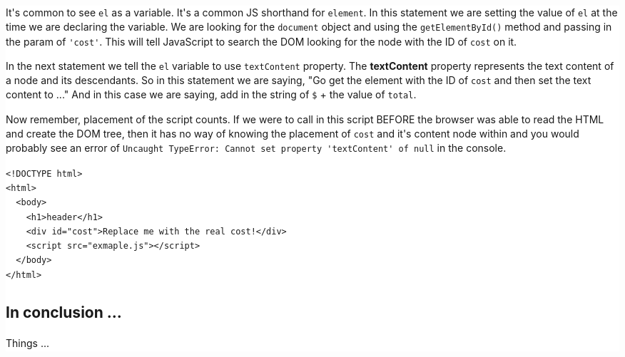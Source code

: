 It's common to see `el` as a variable. It's a common JS shorthand for `element`. In this statement we are setting the value of `el` at the time we are declaring the variable. We are looking for the `document` object and using the `getElementById()` method and passing in the param of `'cost'`. This will tell JavaScript to search the DOM looking for the node with the ID of `cost` on it.

In the next statement we tell the `el` variable to use `textContent` property. The __textContent__ property represents the text content of a node and its descendants. So in this statement we are saying, "Go get the element with the ID of `cost` and then set the text content to ..." And in this case we are saying, add in the string of `$` + the value of `total`.

Now remember, placement of the script counts. If we were to call in this script BEFORE the browser was able to read the HTML and create the DOM tree, then it has no way of knowing the placement of `cost` and it's content node within and you would probably see an error of `Uncaught TypeError: Cannot set property 'textContent' of null` in the console.

```
<!DOCTYPE html>
<html>
  <body>
    <h1>header</h1>
    <div id="cost">Replace me with the real cost!</div>
    <script src="exmaple.js"></script>
  </body>
</html>
```

## In conclusion ...

Things ...
